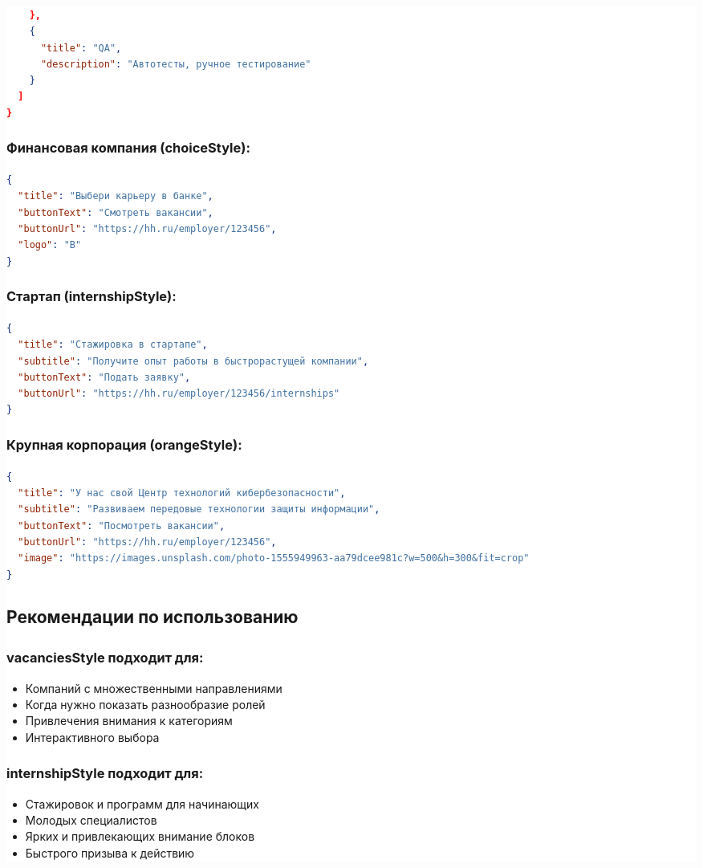 ```json
    },
    {
      "title": "QA",
      "description": "Автотесты, ручное тестирование"
    }
  ]
}
```

### Финансовая компания (choiceStyle):
```json
{
  "title": "Выбери карьеру в банке",
  "buttonText": "Смотреть вакансии",
  "buttonUrl": "https://hh.ru/employer/123456",
  "logo": "B"
}
```

### Стартап (internshipStyle):
```json
{
  "title": "Стажировка в стартапе",
  "subtitle": "Получите опыт работы в быстрорастущей компании",
  "buttonText": "Подать заявку",
  "buttonUrl": "https://hh.ru/employer/123456/internships"
}
```

### Крупная корпорация (orangeStyle):
```json
{
  "title": "У нас свой Центр технологий кибербезопасности",
  "subtitle": "Развиваем передовые технологии защиты информации",
  "buttonText": "Посмотреть вакансии",
  "buttonUrl": "https://hh.ru/employer/123456",
  "image": "https://images.unsplash.com/photo-1555949963-aa79dcee981c?w=500&h=300&fit=crop"
}
```

## Рекомендации по использованию

### vacanciesStyle подходит для:
- Компаний с множественными направлениями
- Когда нужно показать разнообразие ролей
- Привлечения внимания к категориям
- Интерактивного выбора

### internshipStyle подходит для:
- Стажировок и программ для начинающих
- Молодых специалистов
- Ярких и привлекающих внимание блоков
- Быстрого призыва к действию
